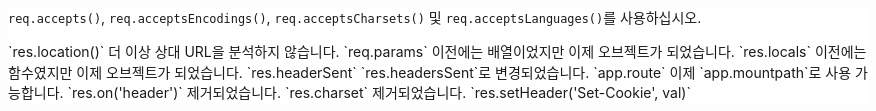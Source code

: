 `req.accepts()`, `req.acceptsEncodings()`,
`req.acceptsCharsets()` 및 `req.acceptsLanguages()`를 사용하십시오.
</td>
</tr>
<tr>
<td markdown="1">
`res.location()`
</td>
<td markdown="1">
더 이상 상대 URL을 분석하지 않습니다.
</td>
</tr>
<tr>
<td markdown="1">
`req.params`
</td>
<td markdown="1">
이전에는 배열이었지만 이제 오브젝트가 되었습니다.
</td>
</tr>
<tr>
<td markdown="1">
`res.locals`
</td>
<td markdown="1">
이전에는 함수였지만 이제 오브젝트가 되었습니다.
</td>
</tr>
<tr>
<td markdown="1">
`res.headerSent`
</td>
<td markdown="1">
`res.headersSent`로 변경되었습니다.
</td>
</tr>
<tr>
<td markdown="1">
`app.route`
</td>
<td markdown="1">
이제 `app.mountpath`로 사용 가능합니다.
</td>
</tr>
<tr>
<td markdown="1">
`res.on('header')`
</td>
<td markdown="1">
제거되었습니다.
</td>
</tr>
<tr>
<td markdown="1">
`res.charset`
</td>
<td markdown="1">
제거되었습니다.
</td>
</tr>
<tr>
<td markdown="1">
`res.setHeader('Set-Cookie', val)`
</td>